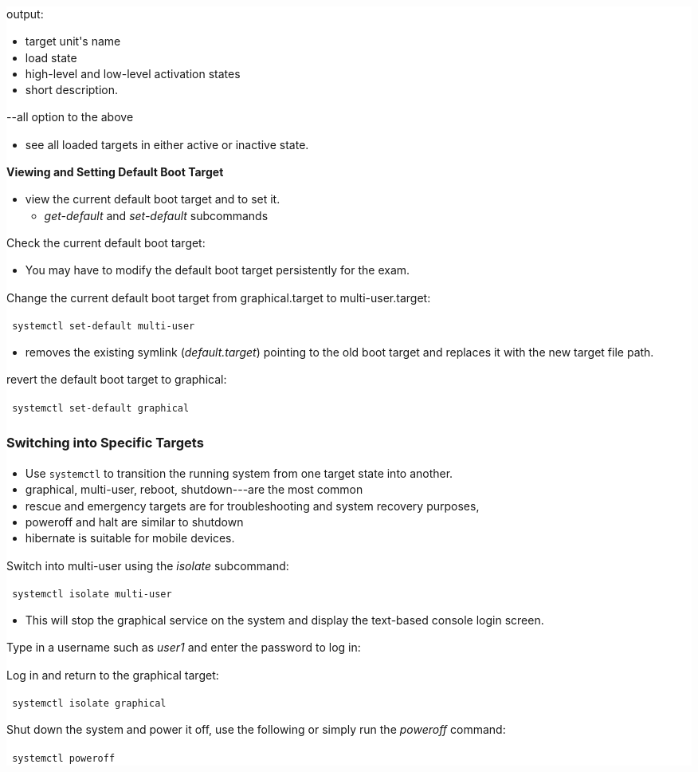 output:
- target unit's name
- load state
- high-level and low-level activation states
- short description. 

--all option to the above
- see all loaded targets in either active or inactive state.

**Viewing and Setting Default Boot Target**

- view the current default boot target and to set it. 
	- *get-default* and *set-default* subcommands

Check the current default boot target: 

* You may have to modify the default boot target persistently for the exam.

Change the current default boot target from graphical.target to multi-user.target:
```bash
 systemctl set-default multi-user
``` 

- removes the existing symlink (*default.target*) pointing to the old boot target and replaces it with the new target file path.

revert the default boot target to graphical:
```bash
 systemctl set-default graphical
``` 

### Switching into Specific Targets

- Use  `systemctl` to transition the running system from one target state into another. 
- graphical, multi-user, reboot, shutdown---are the most common
- rescue and emergency targets are for troubleshooting and system recovery purposes, 
- poweroff and halt are similar to shutdown
- hibernate is suitable for mobile devices.

Switch into multi-user using the *isolate* subcommand:
```bash
 systemctl isolate multi-user
``` 

- This will stop the graphical service on the system and display the text-based console login screen. 

Type in a username such as *user1* and enter the password to log in: 

Log in and return to the graphical target:
```bash
 systemctl isolate graphical
``` 

Shut down the system and power it off, use the following or simply
run the *poweroff* command:
```bash
 systemctl poweroff
```
